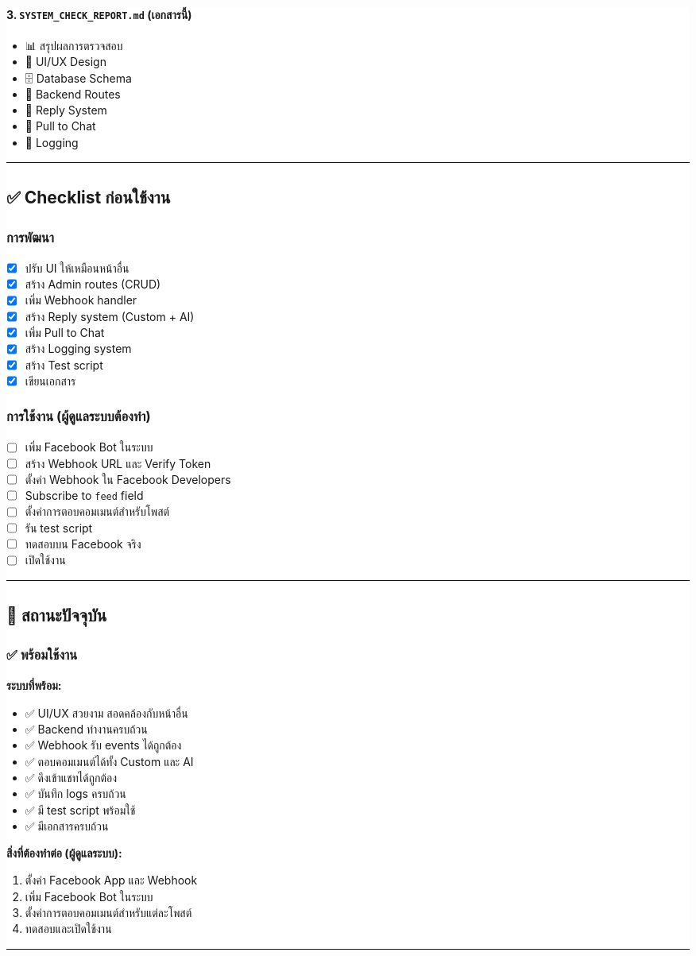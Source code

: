 #### 3. `SYSTEM_CHECK_REPORT.md` (เอกสารนี้)
- 📊 สรุปผลการตรวจสอบ
- 🎨 UI/UX Design
- 🗄️ Database Schema
- 🔧 Backend Routes
- 💬 Reply System
- 💼 Pull to Chat
- 📝 Logging

---

## ✅ Checklist ก่อนใช้งาน

### การพัฒนา
- [x] ปรับ UI ให้เหมือนหน้าอื่น
- [x] สร้าง Admin routes (CRUD)
- [x] เพิ่ม Webhook handler
- [x] สร้าง Reply system (Custom + AI)
- [x] เพิ่ม Pull to Chat
- [x] สร้าง Logging system
- [x] สร้าง Test script
- [x] เขียนเอกสาร

### การใช้งาน (ผู้ดูแลระบบต้องทำ)
- [ ] เพิ่ม Facebook Bot ในระบบ
- [ ] สร้าง Webhook URL และ Verify Token
- [ ] ตั้งค่า Webhook ใน Facebook Developers
- [ ] Subscribe to `feed` field
- [ ] ตั้งค่าการตอบคอมเมนต์สำหรับโพสต์
- [ ] รัน test script
- [ ] ทดสอบบน Facebook จริง
- [ ] เปิดใช้งาน

---

## 🎯 สถานะปัจจุบัน

### ✅ พร้อมใช้งาน

**ระบบที่พร้อม:**
- ✅ UI/UX สวยงาม สอดคล้องกับหน้าอื่น
- ✅ Backend ทำงานครบถ้วน
- ✅ Webhook รับ events ได้ถูกต้อง
- ✅ ตอบคอมเมนต์ได้ทั้ง Custom และ AI
- ✅ ดึงเข้าแชทได้ถูกต้อง
- ✅ บันทึก logs ครบถ้วน
- ✅ มี test script พร้อมใช้
- ✅ มีเอกสารครบถ้วน

**สิ่งที่ต้องทำต่อ (ผู้ดูแลระบบ):**
1. ตั้งค่า Facebook App และ Webhook
2. เพิ่ม Facebook Bot ในระบบ
3. ตั้งค่าการตอบคอมเมนต์สำหรับแต่ละโพสต์
4. ทดสอบและเปิดใช้งาน

---